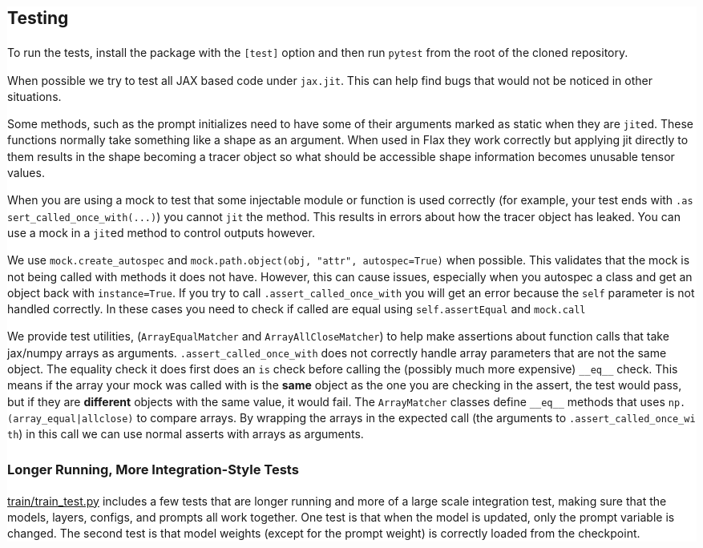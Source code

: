 ## Testing

To run the tests, install the package with the `[test]` option and then run
`pytest` from the root of the cloned repository.

When possible we try to test all JAX based code under `jax.jit`. This can help
find bugs that would not be noticed in other situations.

Some methods, such as the prompt initializes need to have some of their
arguments marked as static when they are `jit`ed. These functions normally take
something like a shape as an argument. When used in Flax they work correctly but
applying jit directly to them results in the shape becoming a tracer object so
what should be accessible shape information becomes unusable tensor values.

When you are using a mock to test that some injectable module or function is
used correctly (for example, your test ends with
`.assert_called_once_with(...)`) you cannot `jit` the method. This results in
errors about how the tracer object has leaked. You can use a mock in a `jit`ed
method to control outputs however.

We use `mock.create_autospec` and `mock.path.object(obj, "attr", autospec=True)`
when possible. This validates that the mock is not being called with methods it
does not have. However, this can cause issues, especially when you autospec a
class and get an object back with `instance=True`. If you try to call
`.assert_called_once_with` you will get an error because the `self` parameter is
not handled correctly. In these cases you need to check if called are equal
using `self.assertEqual` and `mock.call`

We provide test utilities, (`ArrayEqualMatcher` and `ArrayAllCloseMatcher`) to
help make assertions about function calls that take jax/numpy arrays as
arguments. `.assert_called_once_with` does not correctly handle array parameters
that are not the same object. The equality check it does first does an `is`
check before calling the (possibly much more expensive) `__eq__` check. This
means if the array your mock was called with is the **same** object as the one
you are checking in the assert, the test would pass, but if they are
**different** objects with the same value, it would fail. The `ArrayMatcher`
classes define `__eq__` methods that uses `np.(array_equal|allclose)` to
compare arrays. By wrapping the arrays in the expected call (the arguments to
`.assert_called_once_with`) in this call we can use normal asserts with arrays
as arguments.

### Longer Running, More Integration-Style Tests

[train/train_test.py](https://github.com/google-research/prompt-tuning/tree/main/prompt_tuning/train/train_test.py)
includes a few tests that are longer running and more of a large scale
integration test, making sure that the models, layers, configs, and prompts all
work together. One test is that when the model is updated, only the prompt
variable is changed. The second test is that model weights (except for the
prompt weight) is correctly loaded from the checkpoint.

